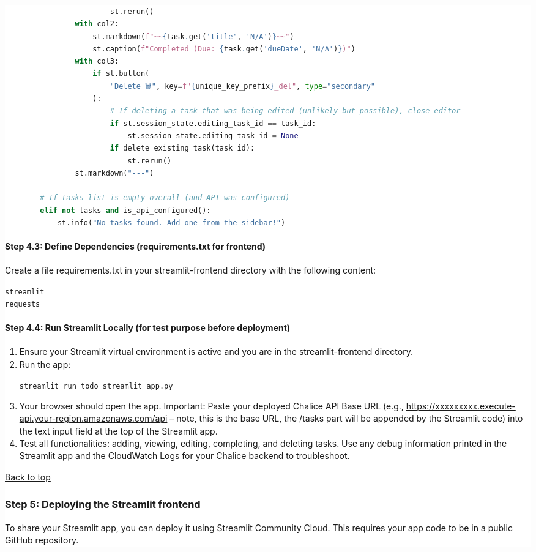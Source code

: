 ```python
                        st.rerun()
                with col2:
                    st.markdown(f"~~{task.get('title', 'N/A')}~~")
                    st.caption(f"Completed (Due: {task.get('dueDate', 'N/A')})")
                with col3:
                    if st.button(
                        "Delete 🗑️", key=f"{unique_key_prefix}_del", type="secondary"
                    ):
                        # If deleting a task that was being edited (unlikely but possible), close editor
                        if st.session_state.editing_task_id == task_id:
                            st.session_state.editing_task_id = None
                        if delete_existing_task(task_id):
                            st.rerun()
                st.markdown("---")

        # If tasks list is empty overall (and API was configured)
        elif not tasks and is_api_configured():
            st.info("No tasks found. Add one from the sidebar!")
```

#### Step 4.3: Define Dependencies (requirements.txt for frontend)

Create a file requirements.txt in your streamlit-frontend directory with the following content:

```
streamlit
requests
```

#### Step 4.4: Run Streamlit Locally (for test purpose before deployment)

1. Ensure your Streamlit virtual environment is active and you are in the streamlit-frontend directory.
2. Run the app:
   ```bash
   streamlit run todo_streamlit_app.py
   ```
3. Your browser should open the app. Important: Paste your deployed Chalice API Base URL (e.g., https://xxxxxxxxx.execute-api.your-region.amazonaws.com/api – note, this is the base URL, the /tasks part will be appended by the Streamlit code) into the text input field at the top of the Streamlit app.
4. Test all functionalities: adding, viewing, editing, completing, and deleting tasks. Use any debug information printed in the Streamlit app and the CloudWatch Logs for your Chalice backend to troubleshoot.

[Back to top](#)

### Step 5: Deploying the Streamlit frontend

To share your Streamlit app, you can deploy it using Streamlit Community Cloud. This requires your app code to be in a public GitHub repository.
